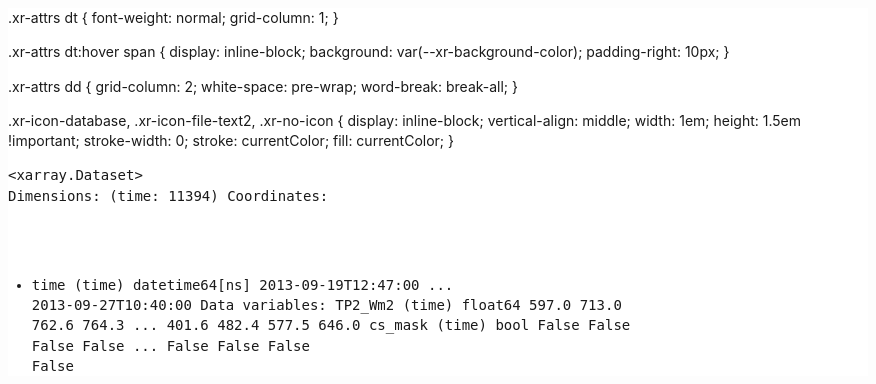 .xr-attrs dt {
  font-weight: normal;
  grid-column: 1;
}

.xr-attrs dt:hover span {
  display: inline-block;
  background: var(--xr-background-color);
  padding-right: 10px;
}

.xr-attrs dd {
  grid-column: 2;
  white-space: pre-wrap;
  word-break: break-all;
}

.xr-icon-database,
.xr-icon-file-text2,
.xr-no-icon {
  display: inline-block;
  vertical-align: middle;
  width: 1em;
  height: 1.5em !important;
  stroke-width: 0;
  stroke: currentColor;
  fill: currentColor;
}
</style><pre class='xr-text-repr-fallback'>&lt;xarray.Dataset&gt;
Dimensions:  (time: 11394)
Coordinates:
  * time     (time) datetime64[ns] 2013-09-19T12:47:00 ... 2013-09-27T10:40:00
Data variables:
    TP2_Wm2  (time) float64 597.0 713.0 762.6 764.3 ... 401.6 482.4 577.5 646.0
    cs_mask  (time) bool False False False False ... False False False False</pre><div class='xr-wrap' style='display:none'><div class='xr-header'><div class='xr-obj-type'>xarray.Dataset</div></div><ul class='xr-sections'><li class='xr-section-item'><input id='section-0305fc66-2d8f-4113-b465-3e365eee491c' class='xr-section-summary-in' type='checkbox' disabled ><label for='section-0305fc66-2d8f-4113-b465-3e365eee491c' class='xr-section-summary'  title='Expand/collapse section'>Dimensions:</label><div class='xr-section-inline-details'><ul class='xr-dim-list'><li><span class='xr-has-index'>time</span>: 11394</li></ul></div><div class='xr-section-details'></div></li><li class='xr-section-item'><input id='section-eb4a1bad-5a34-434d-8f37-39431d1d7427' class='xr-section-summary-in' type='checkbox'  checked><label for='section-eb4a1bad-5a34-434d-8f37-39431d1d7427' class='xr-section-summary' >Coordinates: <span>(1)</span></label><div class='xr-section-inline-details'></div><div class='xr-section-details'><ul class='xr-var-list'><li class='xr-var-item'><div class='xr-var-name'><span class='xr-has-index'>time</span></div><div class='xr-var-dims'>(time)</div><div class='xr-var-dtype'>datetime64[ns]</div><div class='xr-var-preview xr-preview'>2013-09-19T12:47:00 ... 2013-09-...</div><input id='attrs-7f16e144-c372-4816-8805-07ba7d32f85c' class='xr-var-attrs-in' type='checkbox' disabled><label for='attrs-7f16e144-c372-4816-8805-07ba7d32f85c' title='Show/Hide attributes'><svg class='icon xr-icon-file-text2'><use xlink:href='#icon-file-text2'></use></svg></label><input id='data-e8eac3e6-df86-44a8-b4ab-06bb055204b1' class='xr-var-data-in' type='checkbox'><label for='data-e8eac3e6-df86-44a8-b4ab-06bb055204b1' title='Show/Hide data repr'><svg class='icon xr-icon-database'><use xlink:href='#icon-database'></use></svg></label><div class='xr-var-attrs'><dl class='xr-attrs'></dl></div><div class='xr-var-data'><pre>array([&#x27;2013-09-19T12:47:00.000000000&#x27;, &#x27;2013-09-19T12:48:00.000000000&#x27;,
       &#x27;2013-09-19T12:49:00.000000000&#x27;, ..., &#x27;2013-09-27T10:38:00.000000000&#x27;,
       &#x27;2013-09-27T10:39:00.000000000&#x27;, &#x27;2013-09-27T10:40:00.000000000&#x27;],